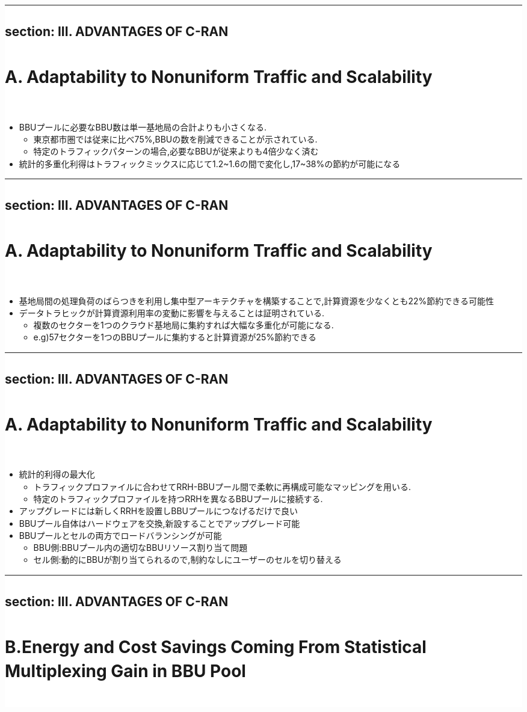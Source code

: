 
---
section: III. ADVANTAGES OF C-RAN
---


# A. Adaptability to Nonuniform Traffic and Scalability
<br>

- BBUプールに必要なBBU数は単一基地局の合計よりも小さくなる.
  - 東京都市圏では従来に比べ75%,BBUの数を削減できることが示されている.
  - 特定のトラフィックパターンの場合,必要なBBUが従来よりも4倍少なく済む
- 統計的多重化利得はトラフィックミックスに応じて1.2~1.6の間で変化し,17~38%の節約が可能になる
---
section: III. ADVANTAGES OF C-RAN
---

# A. Adaptability to Nonuniform Traffic and Scalability
<br>

- 基地局間の処理負荷のばらつきを利用し集中型アーキテクチャを構築することで,計算資源を少なくとも22%節約できる可能性
- データトラヒックが計算資源利用率の変動に影響を与えることは証明されている.
  - 複数のセクターを1つのクラウド基地局に集約すれば大幅な多重化が可能になる.
  - e.g)57セクターを1つのBBUプールに集約すると計算資源が25%節約できる
---
section: III. ADVANTAGES OF C-RAN
---

# A. Adaptability to Nonuniform Traffic and Scalability
<br>


- 統計的利得の最大化
  - トラフィックプロファイルに合わせてRRH-BBUプール間で柔軟に再構成可能なマッピングを用いる.
  - 特定のトラフィックプロファイルを持つRRHを異なるBBUプールに接続する.
- アップグレードには新しくRRHを設置しBBUプールにつなげるだけで良い
- BBUプール自体はハードウェアを交換,新設することでアップグレード可能
- BBUプールとセルの両方でロードバランシングが可能
  - BBU側:BBUプール内の適切なBBUリソース割り当て問題
  - セル側:動的にBBUが割り当てられるので,制約なしにユーザーのセルを切り替える
---
section: III. ADVANTAGES OF C-RAN
---


# B.Energy and Cost Savings Coming From Statistical Multiplexing Gain in BBU Pool
<br>
